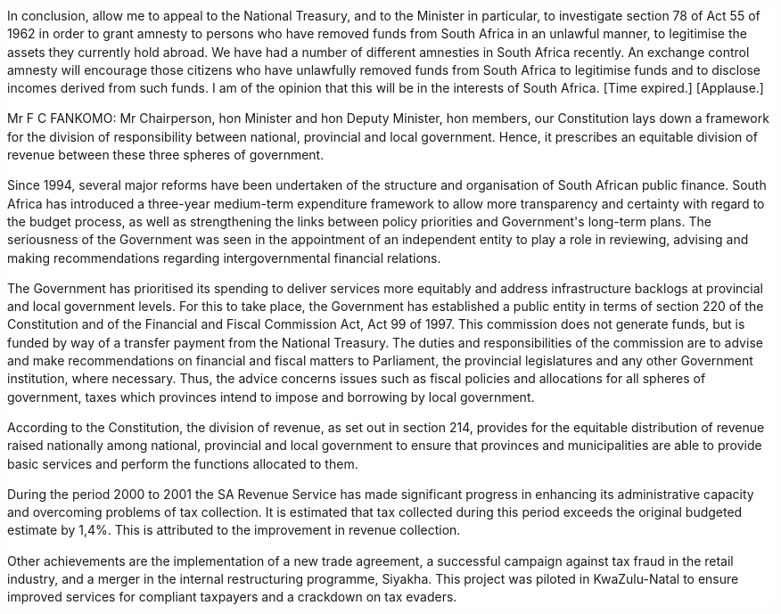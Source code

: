 In conclusion, allow me to appeal to the National Treasury, and to the
Minister in particular, to investigate section 78 of Act 55 of 1962 in
order to grant amnesty to persons who have removed funds from South Africa
in an unlawful manner, to legitimise the assets they currently hold abroad.
We have had a number of different amnesties in South Africa recently. An
exchange control amnesty will encourage those citizens who have unlawfully
removed funds from South Africa to legitimise funds and to disclose incomes
derived from such funds. I am of the opinion that this will be in the
interests of South Africa. [Time expired.] [Applause.]

Mr F C FANKOMO: Mr Chairperson, hon Minister and hon Deputy Minister, hon
members, our Constitution lays down a framework for the division of
responsibility between national, provincial and local government. Hence, it
prescribes an equitable division of revenue between these three spheres of
government.

Since 1994, several major reforms have been undertaken of the structure and
organisation of South African public finance. South Africa has introduced a
three-year medium-term expenditure framework to allow more transparency and
certainty with regard to the budget process, as well as strengthening the
links between policy priorities and Government's long-term plans. The
seriousness of the Government was seen in the appointment of an independent
entity to play a role in reviewing, advising and making recommendations
regarding intergovernmental financial relations.

The Government has prioritised its spending to deliver services more
equitably and address infrastructure backlogs at provincial and local
government levels. For this to take place, the Government has established a
public entity in terms of section 220 of the Constitution and of the
Financial and Fiscal Commission Act, Act 99 of 1997. This commission does
not generate funds, but is funded by way of a transfer payment from the
National Treasury. The duties and responsibilities of the commission are to
advise and make recommendations on financial and fiscal matters to
Parliament, the provincial legislatures and any other Government
institution, where necessary. Thus, the advice concerns issues such as
fiscal policies and allocations for all spheres of government, taxes which
provinces intend to impose and borrowing by local government.

According to the Constitution, the division of revenue, as set out in
section 214, provides for the equitable distribution of revenue raised
nationally among national, provincial and local government to ensure that
provinces and municipalities are able to provide basic services and perform
the functions allocated to them.

During the period 2000 to 2001 the SA Revenue Service has made significant
progress in enhancing its administrative capacity and overcoming problems
of tax collection. It is estimated that tax collected during this period
exceeds the original budgeted estimate by 1,4%. This is attributed to the
improvement in revenue collection.

Other achievements are the implementation of a new trade agreement, a
successful campaign against tax fraud in the retail industry, and a merger
in the internal restructuring programme, Siyakha. This project was piloted
in KwaZulu-Natal to ensure improved services for compliant taxpayers and a
crackdown on tax evaders.

